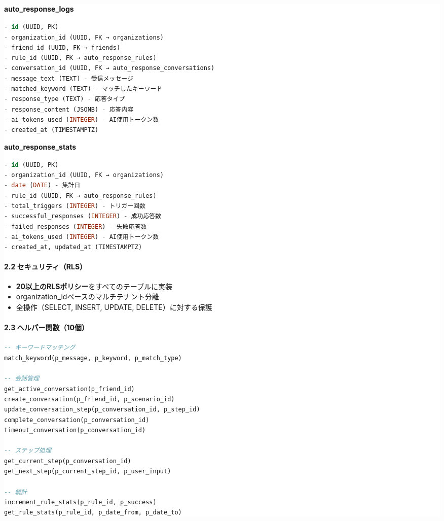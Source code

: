 **auto_response_logs**
```sql
- id (UUID, PK)
- organization_id (UUID, FK → organizations)
- friend_id (UUID, FK → friends)
- rule_id (UUID, FK → auto_response_rules)
- conversation_id (UUID, FK → auto_response_conversations)
- message_text (TEXT) - 受信メッセージ
- matched_keyword (TEXT) - マッチしたキーワード
- response_type (TEXT) - 応答タイプ
- response_content (JSONB) - 応答内容
- ai_tokens_used (INTEGER) - AI使用トークン数
- created_at (TIMESTAMPTZ)
```

**auto_response_stats**
```sql
- id (UUID, PK)
- organization_id (UUID, FK → organizations)
- date (DATE) - 集計日
- rule_id (UUID, FK → auto_response_rules)
- total_triggers (INTEGER) - トリガー回数
- successful_responses (INTEGER) - 成功応答数
- failed_responses (INTEGER) - 失敗応答数
- ai_tokens_used (INTEGER) - AI使用トークン数
- created_at, updated_at (TIMESTAMPTZ)
```

#### 2.2 セキュリティ（RLS）
- **20以上のRLSポリシー**をすべてのテーブルに実装
- organization_idベースのマルチテナント分離
- 全操作（SELECT, INSERT, UPDATE, DELETE）に対する保護

#### 2.3 ヘルパー関数（10個）
```sql
-- キーワードマッチング
match_keyword(p_message, p_keyword, p_match_type)

-- 会話管理
get_active_conversation(p_friend_id)
create_conversation(p_friend_id, p_scenario_id)
update_conversation_step(p_conversation_id, p_step_id)
complete_conversation(p_conversation_id)
timeout_conversation(p_conversation_id)

-- ステップ処理
get_current_step(p_conversation_id)
get_next_step(p_current_step_id, p_user_input)

-- 統計
increment_rule_stats(p_rule_id, p_success)
get_rule_stats(p_rule_id, p_date_from, p_date_to)
```
